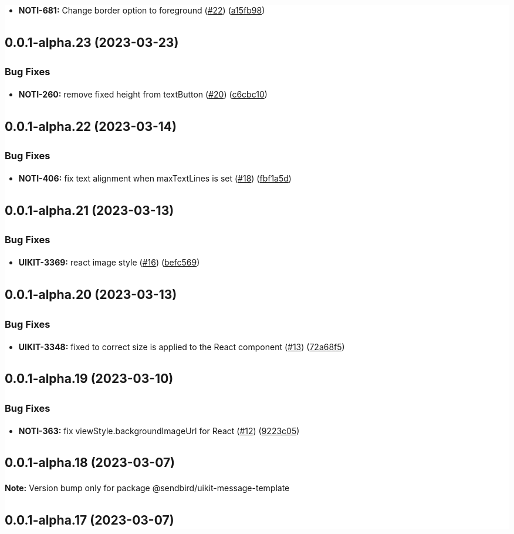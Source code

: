 - **NOTI-681:** Change border option to foreground ([#22](https://github.com/sendbird/sendbird-uikit-core-ts/issues/22)) ([a15fb98](https://github.com/sendbird/sendbird-uikit-core-ts/commit/a15fb988b00af5c3ed79cc970fd0b541bc5fafe2))

## 0.0.1-alpha.23 (2023-03-23)

### Bug Fixes

- **NOTI-260:** remove fixed height from textButton ([#20](https://github.com/sendbird/sendbird-uikit-core-ts/issues/20)) ([c6cbc10](https://github.com/sendbird/sendbird-uikit-core-ts/commit/c6cbc10a5e946de84080f794eab170fb167115b5))

## 0.0.1-alpha.22 (2023-03-14)

### Bug Fixes

- **NOTI-406:** fix text alignment when maxTextLines is set ([#18](https://github.com/sendbird/sendbird-uikit-core-ts/issues/18)) ([fbf1a5d](https://github.com/sendbird/sendbird-uikit-core-ts/commit/fbf1a5d88038a859e6688cd1b57648e4a81cf141))

## 0.0.1-alpha.21 (2023-03-13)

### Bug Fixes

- **UIKIT-3369:** react image style ([#16](https://github.com/sendbird/sendbird-uikit-core-ts/issues/16)) ([befc569](https://github.com/sendbird/sendbird-uikit-core-ts/commit/befc5695f4beef224235e8ada952c8d934efb6d1))

## 0.0.1-alpha.20 (2023-03-13)

### Bug Fixes

- **UIKIT-3348:** fixed to correct size is applied to the React component ([#13](https://github.com/sendbird/sendbird-uikit-core-ts/issues/13)) ([72a68f5](https://github.com/sendbird/sendbird-uikit-core-ts/commit/72a68f5c7e28cff38a1e8e2198a964399af51212))

## 0.0.1-alpha.19 (2023-03-10)

### Bug Fixes

- **NOTI-363:** fix viewStyle.backgroundImageUrl for React ([#12](https://github.com/sendbird/sendbird-uikit-core-ts/issues/12)) ([9223c05](https://github.com/sendbird/sendbird-uikit-core-ts/commit/9223c058b759b1a8b9588510b3e7095fdc149010))

## 0.0.1-alpha.18 (2023-03-07)

**Note:** Version bump only for package @sendbird/uikit-message-template

## 0.0.1-alpha.17 (2023-03-07)

